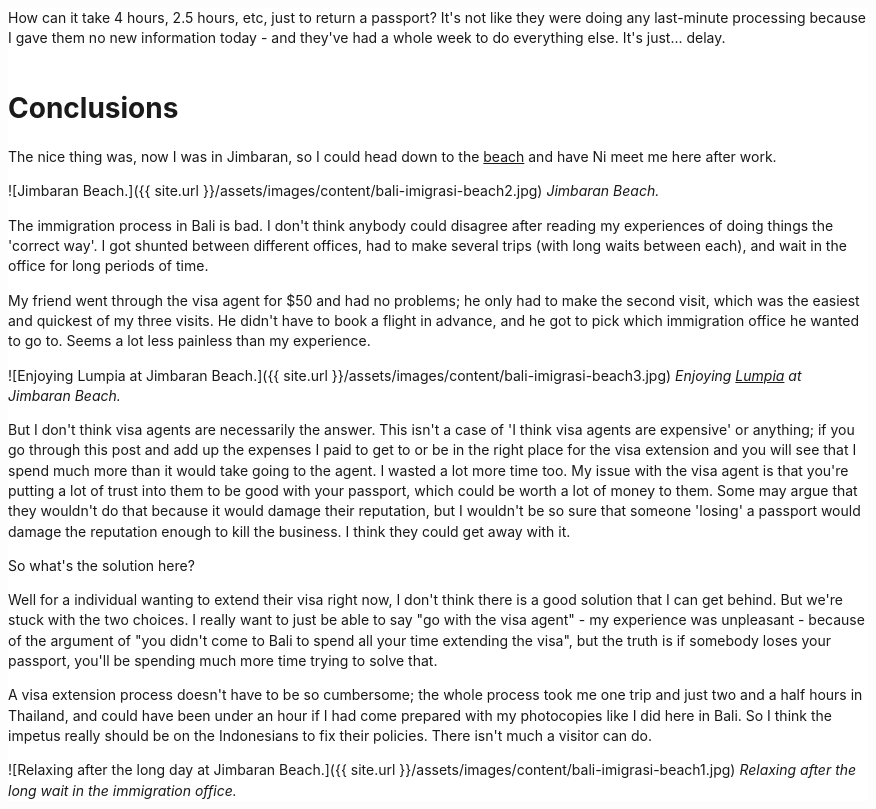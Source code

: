 How can it take 4 hours, 2.5 hours, etc, just to return a passport? It's not like they were doing any last-minute processing because I gave them no new information today - and they've had a whole week to do everything else. It's just... delay.

# Conclusions

The nice thing was, now I was in Jimbaran, so I could head down to the [beach](https://goo.gl/maps/W6rGUmha6vo) and have Ni meet me here after work.

![Jimbaran Beach.]({{ site.url }}/assets/images/content/bali-imigrasi-beach2.jpg)
*Jimbaran Beach.*

The immigration process in Bali is bad. I don't think anybody could disagree after reading my experiences of doing things the 'correct way'. I got shunted between different offices, had to make several trips (with long waits between each), and wait in the office for long periods of time.

My friend went through the visa agent for $50 and had no problems; he only had to make the second visit, which was the easiest and quickest of my three visits. He didn't have to book a flight in advance, and he got to pick which immigration office he wanted to go to. Seems a lot less painless than my experience.

![Enjoying Lumpia at Jimbaran Beach.]({{ site.url }}/assets/images/content/bali-imigrasi-beach3.jpg)
*Enjoying [Lumpia](https://en.wikipedia.org/wiki/Lumpia) at Jimbaran Beach.*

But I don't think visa agents are necessarily the answer. This isn't a case of 'I think visa agents are expensive' or anything; if you go through this post and add up the expenses I paid to get to or be in the right place for the visa extension and you will see that I spend much more than it would take going to the agent. I wasted a lot more time too. My issue with the visa agent is that you're putting a lot of trust into them to be good with your passport, which could be worth a lot of money to them. Some may argue that they wouldn't do that because it would damage their reputation, but I wouldn't be so sure that someone 'losing' a passport would damage the reputation enough to kill the business. I think they could get away with it.

So what's the solution here?

Well for a individual wanting to extend their visa right now, I don't think there is a good solution that I can get behind. But we're stuck with the two choices. I really want to just be able to say "go with the visa agent" - my experience was unpleasant - because of the argument of "you didn't come to Bali to spend all your time extending the visa", but the truth is if somebody loses your passport, you'll be spending much more time trying to solve that.

A visa extension process doesn't have to be so cumbersome; the whole process took me one trip and just two and a half hours in Thailand, and could have been under an hour if I had come prepared with my photocopies like I did here in Bali. So I think the impetus really should be on the Indonesians to fix their policies. There isn't much a visitor can do.

![Relaxing after the long day at Jimbaran Beach.]({{ site.url }}/assets/images/content/bali-imigrasi-beach1.jpg)
*Relaxing after the long wait in the immigration office.*

